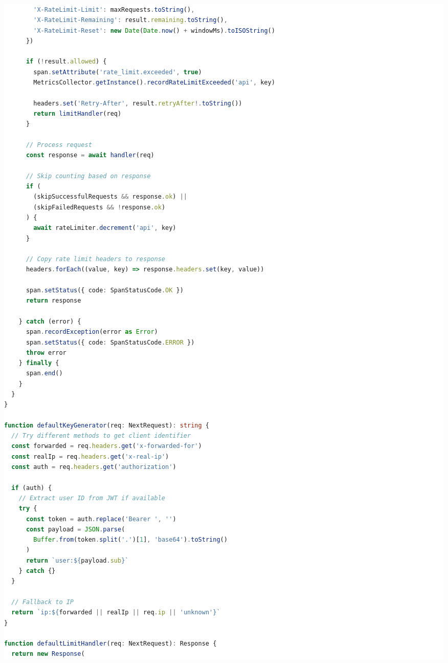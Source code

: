 ```typescript
        'X-RateLimit-Limit': maxRequests.toString(),
        'X-RateLimit-Remaining': result.remaining.toString(),
        'X-RateLimit-Reset': new Date(Date.now() + windowMs).toISOString()
      })
      
      if (!result.allowed) {
        span.setAttribute('rate_limit.exceeded', true)
        MetricsCollector.getInstance().recordRateLimitExceeded('api', key)
        
        headers.set('Retry-After', result.retryAfter!.toString())
        return limitHandler(req)
      }
      
      // Process request
      const response = await handler(req)
      
      // Skip counting based on response
      if (
        (skipSuccessfulRequests && response.ok) ||
        (skipFailedRequests && !response.ok)
      ) {
        await rateLimiter.decrement('api', key)
      }
      
      // Copy rate limit headers to response
      headers.forEach((value, key) => response.headers.set(key, value))
      
      span.setStatus({ code: SpanStatusCode.OK })
      return response
      
    } catch (error) {
      span.recordException(error as Error)
      span.setStatus({ code: SpanStatusCode.ERROR })
      throw error
    } finally {
      span.end()
    }
  }
}

function defaultKeyGenerator(req: NextRequest): string {
  // Try different methods to get client identifier
  const forwarded = req.headers.get('x-forwarded-for')
  const realIp = req.headers.get('x-real-ip')
  const auth = req.headers.get('authorization')
  
  if (auth) {
    // Extract user ID from JWT if available
    try {
      const token = auth.replace('Bearer ', '')
      const payload = JSON.parse(
        Buffer.from(token.split('.')[1], 'base64').toString()
      )
      return `user:${payload.sub}`
    } catch {}
  }
  
  // Fallback to IP
  return `ip:${forwarded || realIp || req.ip || 'unknown'}`
}

function defaultLimitHandler(req: NextRequest): Response {
  return new Response(
```
